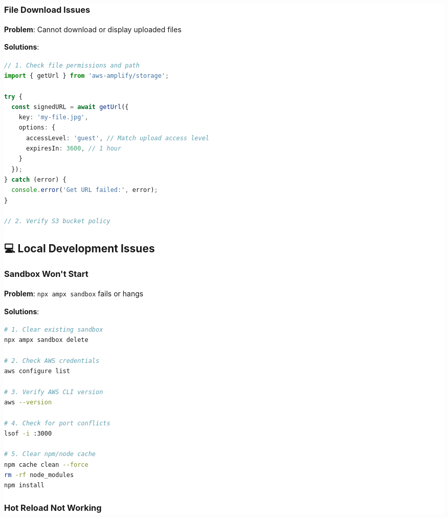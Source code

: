 ### File Download Issues

**Problem**: Cannot download or display uploaded files

**Solutions**:
```typescript
// 1. Check file permissions and path
import { getUrl } from 'aws-amplify/storage';

try {
  const signedURL = await getUrl({
    key: 'my-file.jpg',
    options: {
      accessLevel: 'guest', // Match upload access level
      expiresIn: 3600, // 1 hour
    }
  });
} catch (error) {
  console.error('Get URL failed:', error);
}

// 2. Verify S3 bucket policy
```

## 💻 Local Development Issues

### Sandbox Won't Start

**Problem**: `npx ampx sandbox` fails or hangs

**Solutions**:
```bash
# 1. Clear existing sandbox
npx ampx sandbox delete

# 2. Check AWS credentials
aws configure list

# 3. Verify AWS CLI version
aws --version

# 4. Check for port conflicts
lsof -i :3000

# 5. Clear npm/node cache
npm cache clean --force
rm -rf node_modules
npm install
```

### Hot Reload Not Working
